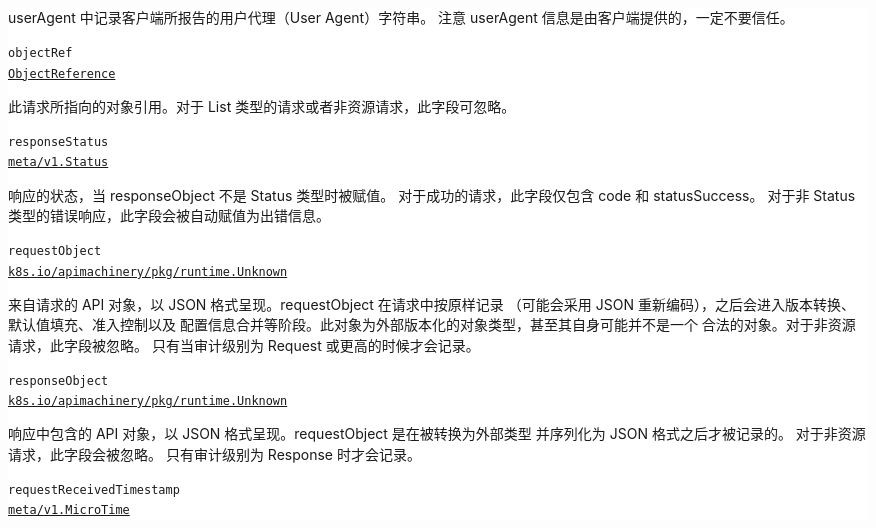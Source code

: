    userAgent 中记录客户端所报告的用户代理（User Agent）字符串。
   注意 userAgent 信息是由客户端提供的，一定不要信任。
</td>
</tr>

<tr><td><code>objectRef</code><br/>
<a href="#audit-k8s-io-v1-ObjectReference"><code>ObjectReference</code></a>
</td>
<td>
   
   此请求所指向的对象引用。对于 List 类型的请求或者非资源请求，此字段可忽略。
</td>
</tr>

<tr><td><code>responseStatus</code><br/>
<a href="https://kubernetes.io/docs/reference/generated/kubernetes-api/v1.23/#status-v1-meta"><code>meta/v1.Status</code></a>
</td>
<td>
   
   响应的状态，当 responseObject 不是 Status 类型时被赋值。
   对于成功的请求，此字段仅包含 code 和 statusSuccess。
   对于非 Status 类型的错误响应，此字段会被自动赋值为出错信息。
</td>
</tr>

<tr><td><code>requestObject</code><br/>
<a href="https://pkg.go.dev/k8s.io/apimachinery/pkg/runtime#Unknown"><code>k8s.io/apimachinery/pkg/runtime.Unknown</code></a>
</td>
<td>
   
   来自请求的 API 对象，以 JSON 格式呈现。requestObject 在请求中按原样记录
   （可能会采用 JSON 重新编码），之后会进入版本转换、默认值填充、准入控制以及
   配置信息合并等阶段。此对象为外部版本化的对象类型，甚至其自身可能并不是一个
   合法的对象。对于非资源请求，此字段被忽略。
   只有当审计级别为 Request 或更高的时候才会记录。   
</td>
</tr>
    
  
<tr><td><code>responseObject</code><br/>
<a href="https://pkg.go.dev/k8s.io/apimachinery/pkg/runtime#Unknown"><code>k8s.io/apimachinery/pkg/runtime.Unknown</code></a>
</td>
<td>
   
   响应中包含的 API 对象，以 JSON 格式呈现。requestObject 是在被转换为外部类型
   并序列化为 JSON 格式之后才被记录的。
   对于非资源请求，此字段会被忽略。
   只有审计级别为 Response 时才会记录。
</td>
</tr>

<tr><td><code>requestReceivedTimestamp</code><br/>
<a href="https://kubernetes.io/docs/reference/generated/kubernetes-api/v1.23/#microtime-v1-meta"><code>meta/v1.MicroTime</code></a>
</td>
<td>
   
